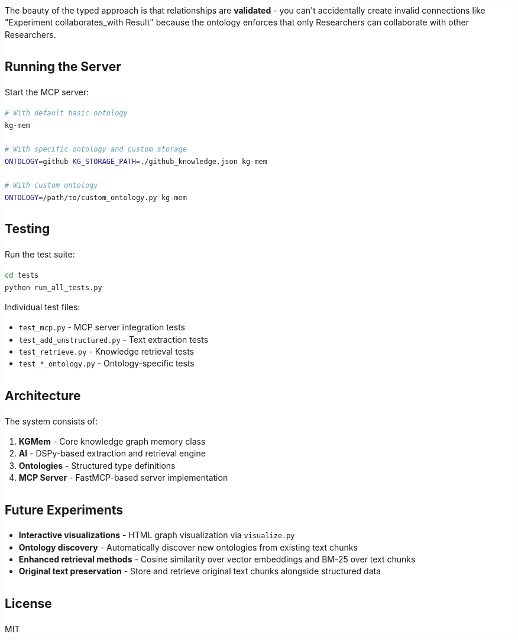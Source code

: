 The beauty of the typed approach is that relationships are **validated** - you can't accidentally create invalid connections like "Experiment collaborates_with Result" because the ontology enforces that only Researchers can collaborate with other Researchers.

## Running the Server

Start the MCP server:

```bash
# With default basic ontology
kg-mem

# With specific ontology and custom storage
ONTOLOGY=github KG_STORAGE_PATH=./github_knowledge.json kg-mem

# With custom ontology
ONTOLOGY=/path/to/custom_ontology.py kg-mem
```

## Testing

Run the test suite:

```bash
cd tests
python run_all_tests.py
```

Individual test files:
- `test_mcp.py` - MCP server integration tests
- `test_add_unstructured.py` - Text extraction tests
- `test_retrieve.py` - Knowledge retrieval tests
- `test_*_ontology.py` - Ontology-specific tests

## Architecture

The system consists of:

1. **KGMem** - Core knowledge graph memory class
2. **AI** - DSPy-based extraction and retrieval engine
3. **Ontologies** - Structured type definitions
4. **MCP Server** - FastMCP-based server implementation

## Future Experiments

- **Interactive visualizations** - HTML graph visualization via `visualize.py`
- **Ontology discovery** - Automatically discover new ontologies from existing text chunks
- **Enhanced retrieval methods** - Cosine similarity over vector embeddings and BM-25 over text chunks
- **Original text preservation** - Store and retrieve original text chunks alongside structured data



## License

MIT
